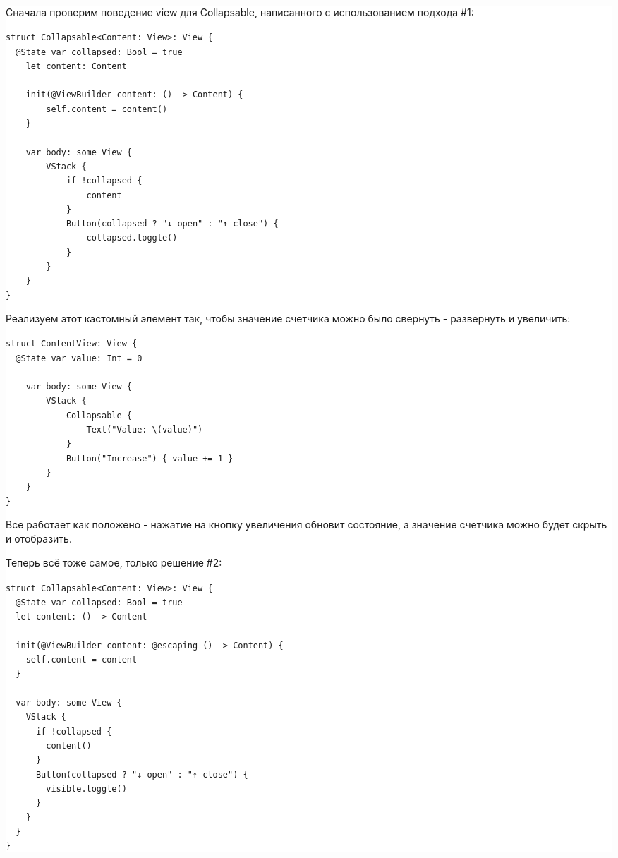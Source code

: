 Сначала проверим поведение view для Collapsable, написанного с использованием подхода #1:

```
struct Collapsable<Content: View>: View {
  @State var collapsed: Bool = true
    let content: Content
    
    init(@ViewBuilder content: () -> Content) {
        self.content = content()
    }
    
    var body: some View {
        VStack {
            if !collapsed {
                content
            }
            Button(collapsed ? "↓ open" : "↑ close") {
                collapsed.toggle()
            }
        }
    }
}
```

Реализуем этот кастомный элемент так, чтобы значение счетчика можно было свернуть - развернуть и увеличить:

```
struct ContentView: View {
  @State var value: Int = 0
    
    var body: some View {
        VStack {
            Collapsable {
                Text("Value: \(value)")
            }
            Button("Increase") { value += 1 }
        }
    }
}
```

Все работает как положено - нажатие на кнопку увеличения обновит состояние, а значение счетчика можно будет скрыть и отобразить.

Теперь всё тоже самое, только решение #2:

```
struct Collapsable<Content: View>: View {
  @State var collapsed: Bool = true
  let content: () -> Content

  init(@ViewBuilder content: @escaping () -> Content) {
    self.content = content
  }

  var body: some View {
    VStack {
      if !collapsed {
        content()
      }
      Button(collapsed ? "↓ open" : "↑ close") {
        visible.toggle()
      }
    }
  }
}
```